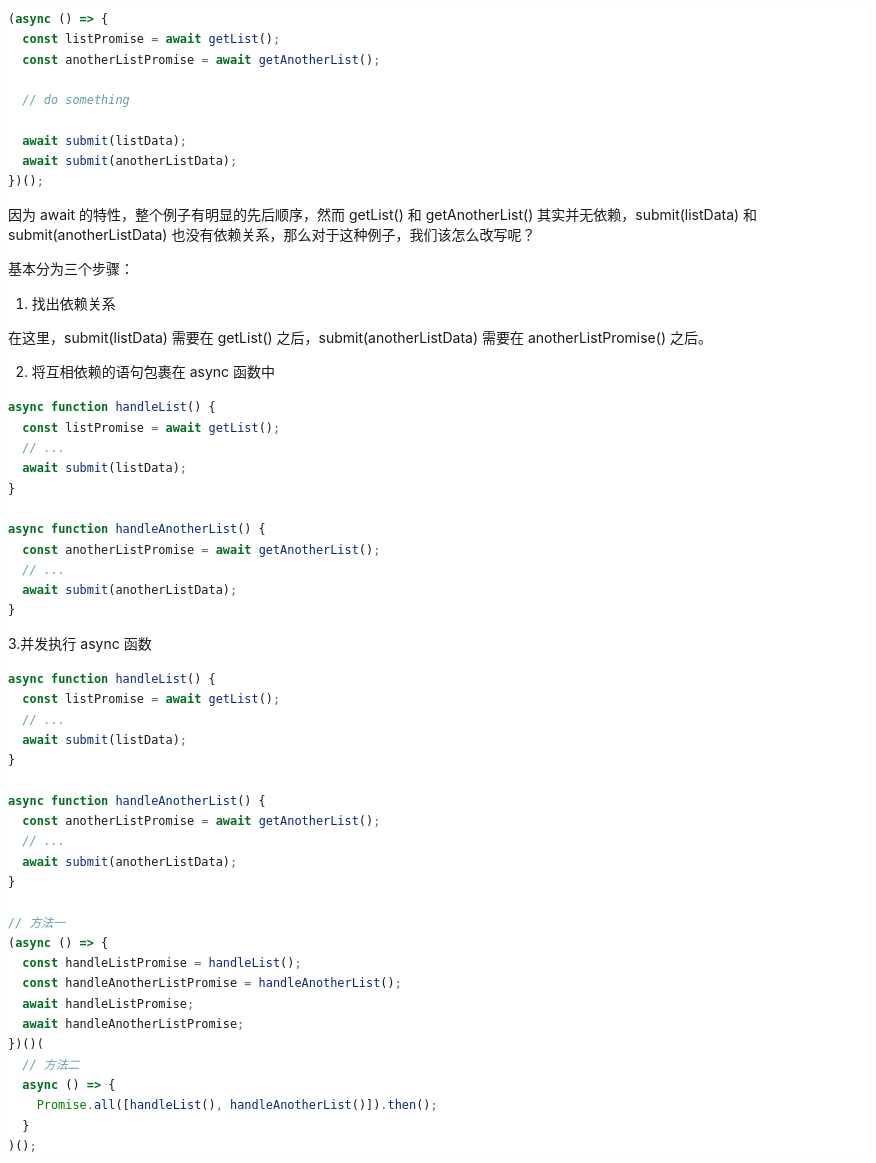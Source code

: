 ```js
(async () => {
  const listPromise = await getList();
  const anotherListPromise = await getAnotherList();

  // do something

  await submit(listData);
  await submit(anotherListData);
})();
```

因为 await 的特性，整个例子有明显的先后顺序，然而 getList() 和 getAnotherList() 其实并无依赖，submit(listData) 和 submit(anotherListData) 也没有依赖关系，那么对于这种例子，我们该怎么改写呢？

基本分为三个步骤：

1. 找出依赖关系

在这里，submit(listData) 需要在 getList() 之后，submit(anotherListData) 需要在 anotherListPromise() 之后。

2. 将互相依赖的语句包裹在 async 函数中

```js
async function handleList() {
  const listPromise = await getList();
  // ...
  await submit(listData);
}

async function handleAnotherList() {
  const anotherListPromise = await getAnotherList();
  // ...
  await submit(anotherListData);
}
```

3.并发执行 async 函数

```js
async function handleList() {
  const listPromise = await getList();
  // ...
  await submit(listData);
}

async function handleAnotherList() {
  const anotherListPromise = await getAnotherList();
  // ...
  await submit(anotherListData);
}

// 方法一
(async () => {
  const handleListPromise = handleList();
  const handleAnotherListPromise = handleAnotherList();
  await handleListPromise;
  await handleAnotherListPromise;
})()(
  // 方法二
  async () => {
    Promise.all([handleList(), handleAnotherList()]).then();
  }
)();
```
